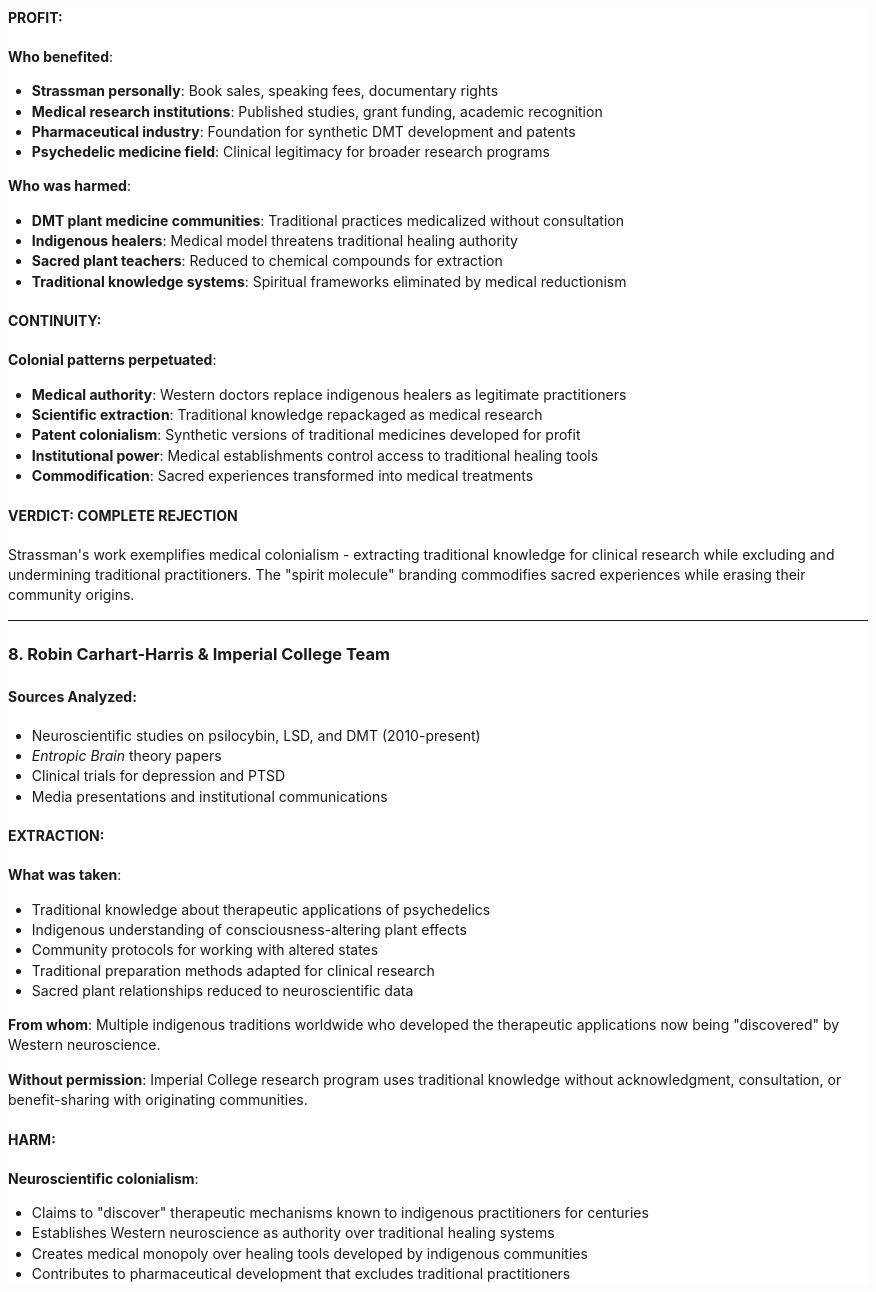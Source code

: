 #### PROFIT:
**Who benefited**:
- **Strassman personally**: Book sales, speaking fees, documentary rights
- **Medical research institutions**: Published studies, grant funding, academic recognition
- **Pharmaceutical industry**: Foundation for synthetic DMT development and patents
- **Psychedelic medicine field**: Clinical legitimacy for broader research programs

**Who was harmed**:
- **DMT plant medicine communities**: Traditional practices medicalized without consultation
- **Indigenous healers**: Medical model threatens traditional healing authority
- **Sacred plant teachers**: Reduced to chemical compounds for extraction
- **Traditional knowledge systems**: Spiritual frameworks eliminated by medical reductionism

#### CONTINUITY:
**Colonial patterns perpetuated**:
- **Medical authority**: Western doctors replace indigenous healers as legitimate practitioners
- **Scientific extraction**: Traditional knowledge repackaged as medical research
- **Patent colonialism**: Synthetic versions of traditional medicines developed for profit
- **Institutional power**: Medical establishments control access to traditional healing tools
- **Commodification**: Sacred experiences transformed into medical treatments

#### VERDICT: **COMPLETE REJECTION**
Strassman's work exemplifies medical colonialism - extracting traditional knowledge for clinical research while excluding and undermining traditional practitioners. The "spirit molecule" branding commodifies sacred experiences while erasing their community origins.

---

### 8. Robin Carhart-Harris & Imperial College Team

#### Sources Analyzed:
- Neuroscientific studies on psilocybin, LSD, and DMT (2010-present)
- *Entropic Brain* theory papers
- Clinical trials for depression and PTSD
- Media presentations and institutional communications

#### EXTRACTION:
**What was taken**:
- Traditional knowledge about therapeutic applications of psychedelics
- Indigenous understanding of consciousness-altering plant effects
- Community protocols for working with altered states
- Traditional preparation methods adapted for clinical research
- Sacred plant relationships reduced to neuroscientific data

**From whom**: Multiple indigenous traditions worldwide who developed the therapeutic applications now being "discovered" by Western neuroscience.

**Without permission**: Imperial College research program uses traditional knowledge without acknowledgment, consultation, or benefit-sharing with originating communities.

#### HARM:
**Neuroscientific colonialism**:
- Claims to "discover" therapeutic mechanisms known to indigenous practitioners for centuries
- Establishes Western neuroscience as authority over traditional healing systems
- Creates medical monopoly over healing tools developed by indigenous communities
- Contributes to pharmaceutical development that excludes traditional practitioners
